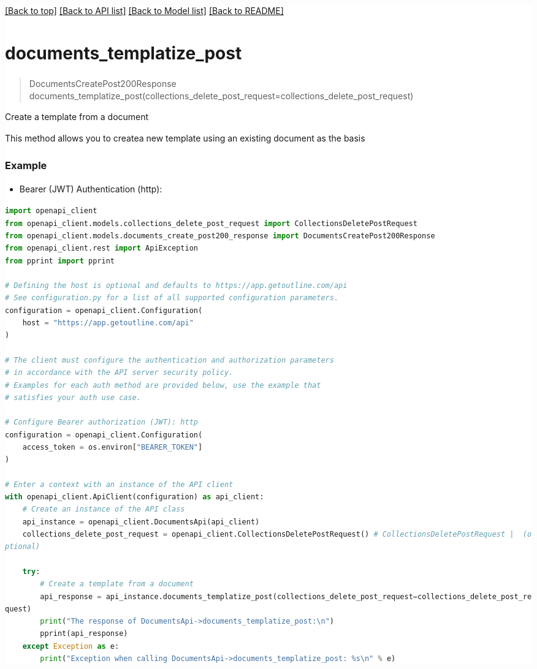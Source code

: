 [[Back to top]](#) [[Back to API list]](../README.md#documentation-for-api-endpoints) [[Back to Model list]](../README.md#documentation-for-models) [[Back to README]](../README.md)

# **documents_templatize_post**
> DocumentsCreatePost200Response documents_templatize_post(collections_delete_post_request=collections_delete_post_request)

Create a template from a document

This method allows you to createa new template using an existing document as the basis

### Example

* Bearer (JWT) Authentication (http):

```python
import openapi_client
from openapi_client.models.collections_delete_post_request import CollectionsDeletePostRequest
from openapi_client.models.documents_create_post200_response import DocumentsCreatePost200Response
from openapi_client.rest import ApiException
from pprint import pprint

# Defining the host is optional and defaults to https://app.getoutline.com/api
# See configuration.py for a list of all supported configuration parameters.
configuration = openapi_client.Configuration(
    host = "https://app.getoutline.com/api"
)

# The client must configure the authentication and authorization parameters
# in accordance with the API server security policy.
# Examples for each auth method are provided below, use the example that
# satisfies your auth use case.

# Configure Bearer authorization (JWT): http
configuration = openapi_client.Configuration(
    access_token = os.environ["BEARER_TOKEN"]
)

# Enter a context with an instance of the API client
with openapi_client.ApiClient(configuration) as api_client:
    # Create an instance of the API class
    api_instance = openapi_client.DocumentsApi(api_client)
    collections_delete_post_request = openapi_client.CollectionsDeletePostRequest() # CollectionsDeletePostRequest |  (optional)

    try:
        # Create a template from a document
        api_response = api_instance.documents_templatize_post(collections_delete_post_request=collections_delete_post_request)
        print("The response of DocumentsApi->documents_templatize_post:\n")
        pprint(api_response)
    except Exception as e:
        print("Exception when calling DocumentsApi->documents_templatize_post: %s\n" % e)
```
